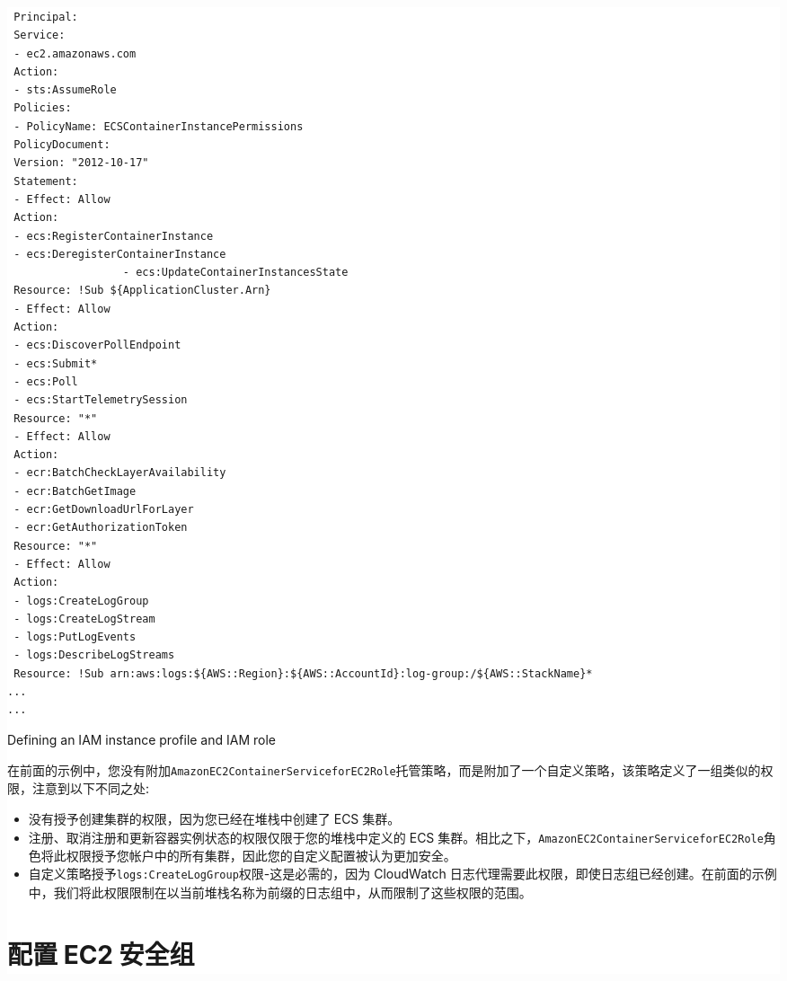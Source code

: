 ```
 Principal:
 Service:
 - ec2.amazonaws.com
 Action:
 - sts:AssumeRole
 Policies:
 - PolicyName: ECSContainerInstancePermissions
 PolicyDocument: 
 Version: "2012-10-17"
 Statement:
 - Effect: Allow
 Action:
 - ecs:RegisterContainerInstance
 - ecs:DeregisterContainerInstance
                  - ecs:UpdateContainerInstancesState
 Resource: !Sub ${ApplicationCluster.Arn}
 - Effect: Allow
 Action:
 - ecs:DiscoverPollEndpoint
 - ecs:Submit*
 - ecs:Poll
 - ecs:StartTelemetrySession
 Resource: "*"
 - Effect: Allow
 Action: 
 - ecr:BatchCheckLayerAvailability
 - ecr:BatchGetImage
 - ecr:GetDownloadUrlForLayer
 - ecr:GetAuthorizationToken
 Resource: "*"
 - Effect: Allow
 Action:
 - logs:CreateLogGroup
 - logs:CreateLogStream
 - logs:PutLogEvents
 - logs:DescribeLogStreams
 Resource: !Sub arn:aws:logs:${AWS::Region}:${AWS::AccountId}:log-group:/${AWS::StackName}*
...
...
```

Defining an IAM instance profile and IAM role

在前面的示例中，您没有附加`AmazonEC2ContainerServiceforEC2Role`托管策略，而是附加了一个自定义策略，该策略定义了一组类似的权限，注意到以下不同之处:

*   没有授予创建集群的权限，因为您已经在堆栈中创建了 ECS 集群。
*   注册、取消注册和更新容器实例状态的权限仅限于您的堆栈中定义的 ECS 集群。相比之下，`AmazonEC2ContainerServiceforEC2Role`角色将此权限授予您帐户中的所有集群，因此您的自定义配置被认为更加安全。
*   自定义策略授予`logs:CreateLogGroup`权限-这是必需的，因为 CloudWatch 日志代理需要此权限，即使日志组已经创建。在前面的示例中，我们将此权限限制在以当前堆栈名称为前缀的日志组中，从而限制了这些权限的范围。

# 配置 EC2 安全组
